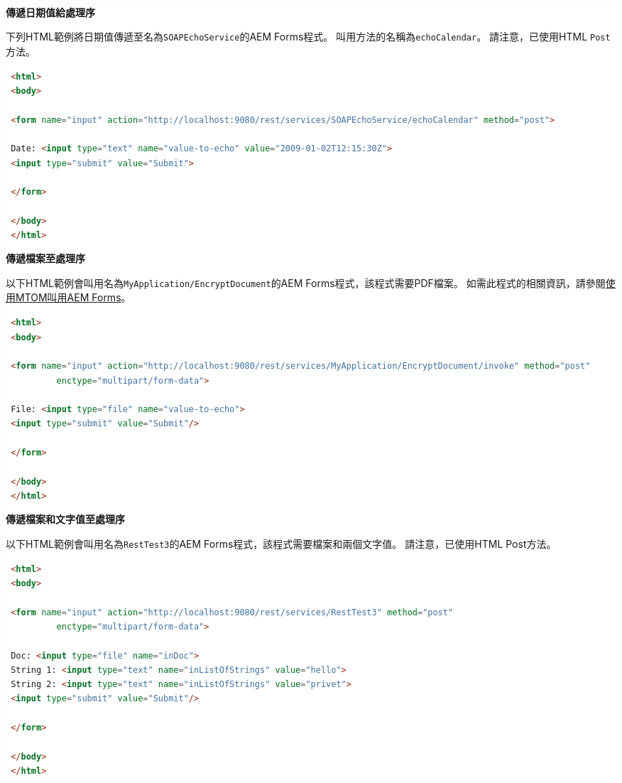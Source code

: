 **傳遞日期值給處理序**

下列HTML範例將日期值傳遞至名為`SOAPEchoService`的AEM Forms程式。 叫用方法的名稱為`echoCalendar`。 請注意，已使用HTML `Post`方法。

```html
 <html>
 <body>
 
 <form name="input" action="http://localhost:9080/rest/services/SOAPEchoService/echoCalendar" method="post">
 
 Date: <input type="text" name="value-to-echo" value="2009-01-02T12:15:30Z">
 <input type="submit" value="Submit">
 
 </form>
 
 </body>
 </html>
```

**傳遞檔案至處理序**

以下HTML範例會叫用名為`MyApplication/EncryptDocument`的AEM Forms程式，該程式需要PDF檔案。 如需此程式的相關資訊，請參閱[使用MTOM叫用AEM Forms](/help/forms/developing/invoking-aem-forms-using-web.md#invoking-aem-forms-using-mtom)。

```html
 <html>
 <body>
 
 <form name="input" action="http://localhost:9080/rest/services/MyApplication/EncryptDocument/invoke" method="post"
          enctype="multipart/form-data">
 
 File: <input type="file" name="value-to-echo">
 <input type="submit" value="Submit"/>
 
 </form>
 
 </body>
 </html>
```

**傳遞檔案和文字值至處理序**

以下HTML範例會叫用名為`RestTest3`的AEM Forms程式，該程式需要檔案和兩個文字值。 請注意，已使用HTML Post方法。

```html
 <html>
 <body>
 
 <form name="input" action="http://localhost:9080/rest/services/RestTest3" method="post"
          enctype="multipart/form-data">
 
 Doc: <input type="file" name="inDoc">
 String 1: <input type="text" name="inListOfStrings" value="hello">
 String 2: <input type="text" name="inListOfStrings" value="privet">
 <input type="submit" value="Submit"/>
 
 </form>
 
 </body>
 </html>
```
